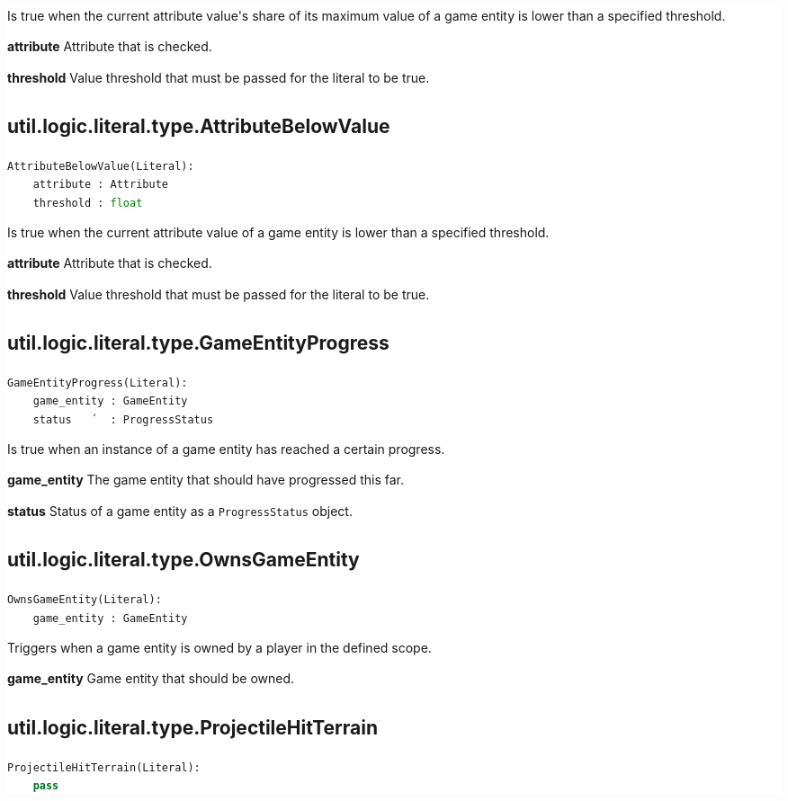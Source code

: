 Is true when the current attribute value's share of its maximum value of a game entity is lower than a specified threshold.

**attribute**
Attribute that is checked.

**threshold**
Value threshold that must be passed for the literal to be true.

## util.logic.literal.type.AttributeBelowValue

```python
AttributeBelowValue(Literal):
    attribute : Attribute
    threshold : float
```

Is true when the current attribute value of a game entity is lower than a specified threshold.

**attribute**
Attribute that is checked.

**threshold**
Value threshold that must be passed for the literal to be true.

## util.logic.literal.type.GameEntityProgress

```python
GameEntityProgress(Literal):
    game_entity : GameEntity
    status   ´  : ProgressStatus
```

Is true when an instance of a game entity has reached a certain progress.

**game_entity**
The game entity that should have progressed this far.

**status**
Status of a game entity as a `ProgressStatus` object.

## util.logic.literal.type.OwnsGameEntity

```python
OwnsGameEntity(Literal):
    game_entity : GameEntity
```

Triggers when a game entity is owned by a player in the defined scope.

**game_entity**
Game entity that should be owned.

## util.logic.literal.type.ProjectileHitTerrain

```python
ProjectileHitTerrain(Literal):
    pass
```

